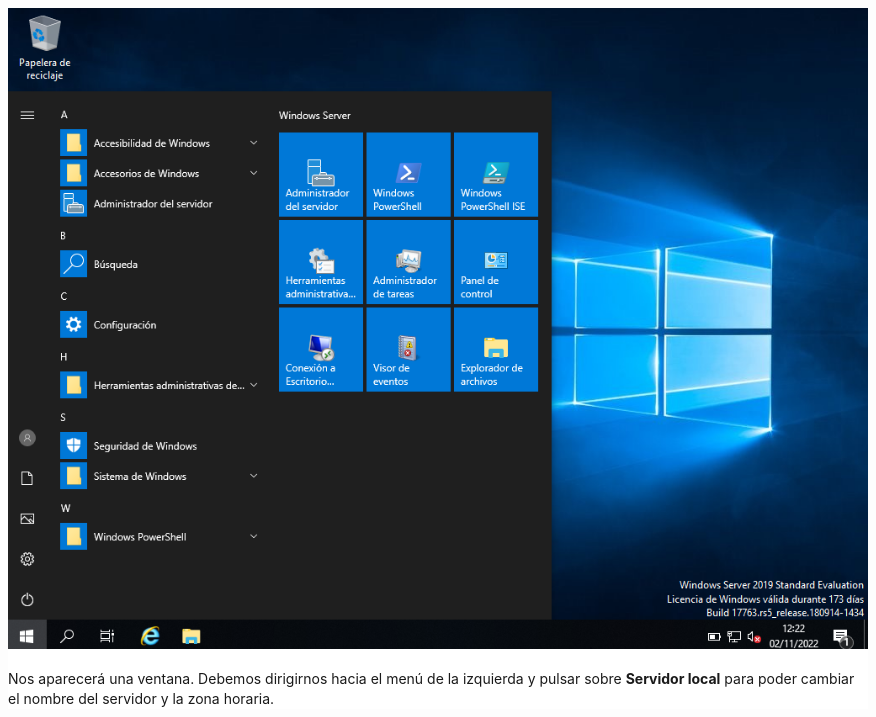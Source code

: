 ![imagen-20](img/imagen-20.png)

Nos aparecerá una ventana. Debemos dirigirnos hacia el menú de la izquierda y pulsar sobre **Servidor local** para poder cambiar el nombre del servidor y la zona horaria.
